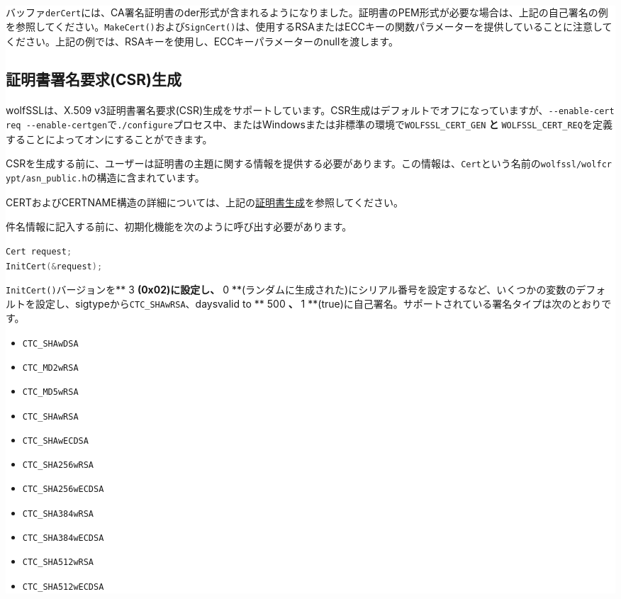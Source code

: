 

バッファ`derCert`には、CA署名証明書のder形式が含まれるようになりました。証明書のPEM形式が必要な場合は、上記の自己署名の例を参照してください。`MakeCert()`および`SignCert()`は、使用するRSAまたはECCキーの関数パラメーターを提供していることに注意してください。上記の例では、RSAキーを使用し、ECCキーパラメーターのnullを渡します。



## 証明書署名要求(CSR)生成



wolfSSLは、X.509 v3証明書署名要求(CSR)生成をサポートしています。CSR生成はデフォルトでオフになっていますが、`--enable-certreq --enable-certgen`で`./configure`プロセス中、またはWindowsまたは非標準の環境で`WOLFSSL_CERT_GEN` **と** `WOLFSSL_CERT_REQ`を定義することによってオンにすることができます。


CSRを生成する前に、ユーザーは証明書の主題に関する情報を提供する必要があります。この情報は、`Cert`という名前の`wolfssl/wolfcrypt/asn_public.h`の構造に含まれています。


CERTおよびCERTNAME構造の詳細については、上記の[証明書生成](#certificat-generation)を参照してください。


件名情報に記入する前に、初期化機能を次のように呼び出す必要があります。



```c
Cert request;
InitCert(&request);
```



`InitCert()`バージョンを** 3 **(0x02)に設定し、** 0 **(ランダムに生成された)にシリアル番号を設定するなど、いくつかの変数のデフォルトを設定し、sigtypeから`CTC_SHAwRSA`、daysvalid to ** 500 **、** 1 **(true)に自己署名。サポートされている署名タイプは次のとおりです。



* `CTC_SHAwDSA`


* `CTC_MD2wRSA`


* `CTC_MD5wRSA`


* `CTC_SHAwRSA`


* `CTC_SHAwECDSA`


* `CTC_SHA256wRSA`


* `CTC_SHA256wECDSA`


* `CTC_SHA384wRSA`


* `CTC_SHA384wECDSA`


* `CTC_SHA512wRSA`


* `CTC_SHA512wECDSA`
